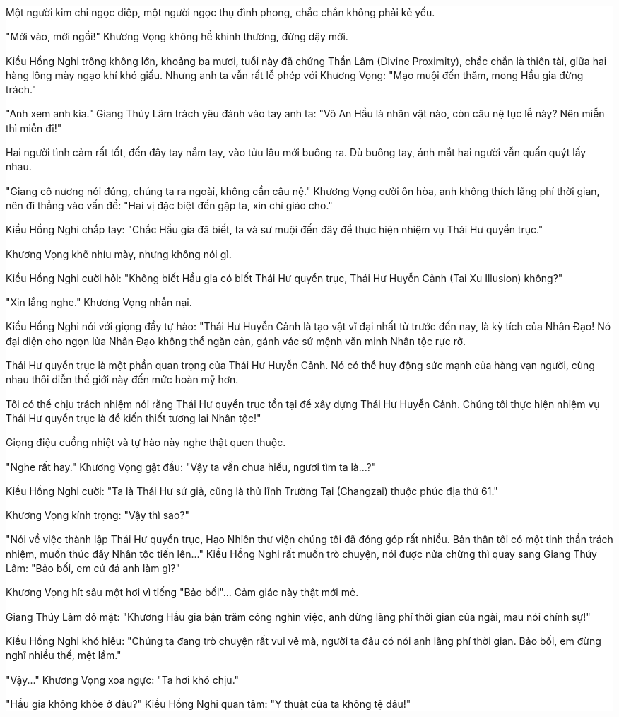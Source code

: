 Một người kim chi ngọc diệp, một người ngọc thụ đình phong, chắc chắn không phải kẻ yếu.

"Mời vào, mời ngồi!" Khương Vọng không hề khinh thường, đứng dậy mời.

Kiều Hồng Nghi trông không lớn, khoảng ba mươi, tuổi này đã chứng Thần Lâm (Divine Proximity), chắc chắn là thiên tài, giữa hai hàng lông mày ngạo khí khó giấu. Nhưng anh ta vẫn rất lễ phép với Khương Vọng: "Mạo muội đến thăm, mong Hầu gia đừng trách."

"Anh xem anh kìa." Giang Thúy Lâm trách yêu đánh vào tay anh ta: "Võ An Hầu là nhân vật nào, còn câu nệ tục lễ này? Nên miễn thì miễn đi!"

Hai người tình cảm rất tốt, đến đây tay nắm tay, vào tửu lâu mới buông ra. Dù buông tay, ánh mắt hai người vẫn quấn quýt lấy nhau.

"Giang cô nương nói đúng, chúng ta ra ngoài, không cần câu nệ." Khương Vọng cười ôn hòa, anh không thích lãng phí thời gian, nên đi thẳng vào vấn đề: "Hai vị đặc biệt đến gặp ta, xin chỉ giáo cho."

Kiều Hồng Nghi chắp tay: "Chắc Hầu gia đã biết, ta và sư muội đến đây để thực hiện nhiệm vụ Thái Hư quyển trục."

Khương Vọng khẽ nhíu mày, nhưng không nói gì.

Kiều Hồng Nghi cười hỏi: "Không biết Hầu gia có biết Thái Hư quyển trục, Thái Hư Huyễn Cảnh (Tai Xu Illusion) không?"

"Xin lắng nghe." Khương Vọng nhẫn nại.

Kiều Hồng Nghi nói với giọng đầy tự hào: "Thái Hư Huyễn Cảnh là tạo vật vĩ đại nhất từ trước đến nay, là kỳ tích của Nhân Đạo! Nó đại diện cho ngọn lửa Nhân Đạo không thể ngăn cản, gánh vác sứ mệnh văn minh Nhân tộc rực rỡ.

Thái Hư quyển trục là một phần quan trọng của Thái Hư Huyễn Cảnh. Nó có thể huy động sức mạnh của hàng vạn người, cùng nhau thôi diễn thế giới này đến mức hoàn mỹ hơn.

Tôi có thể chịu trách nhiệm nói rằng Thái Hư quyển trục tồn tại để xây dựng Thái Hư Huyễn Cảnh. Chúng tôi thực hiện nhiệm vụ Thái Hư quyển trục là để kiến thiết tương lai Nhân tộc!"

Giọng điệu cuồng nhiệt và tự hào này nghe thật quen thuộc.

"Nghe rất hay." Khương Vọng gật đầu: "Vậy ta vẫn chưa hiểu, ngươi tìm ta là...?"

Kiều Hồng Nghi cười: "Ta là Thái Hư sứ giả, cũng là thủ lĩnh Trường Tại (Changzai) thuộc phúc địa thứ 61."

Khương Vọng kính trọng: "Vậy thì sao?"

"Nói về việc thành lập Thái Hư quyển trục, Hạo Nhiên thư viện chúng tôi đã đóng góp rất nhiều. Bản thân tôi có một tinh thần trách nhiệm, muốn thúc đẩy Nhân tộc tiến lên..." Kiều Hồng Nghi rất muốn trò chuyện, nói được nửa chừng thì quay sang Giang Thúy Lâm: "Bảo bối, em cứ đá anh làm gì?"

Khương Vọng hít sâu một hơi vì tiếng "Bảo bối"... Cảm giác này thật mới mẻ.

Giang Thúy Lâm đỏ mặt: "Khương Hầu gia bận trăm công nghìn việc, anh đừng lãng phí thời gian của ngài, mau nói chính sự!"

Kiều Hồng Nghi khó hiểu: "Chúng ta đang trò chuyện rất vui vẻ mà, người ta đâu có nói anh lãng phí thời gian. Bảo bối, em đừng nghĩ nhiều thế, mệt lắm."

"Vậy..." Khương Vọng xoa ngực: "Ta hơi khó chịu."

"Hầu gia không khỏe ở đâu?" Kiều Hồng Nghi quan tâm: "Y thuật của ta không tệ đâu!"
